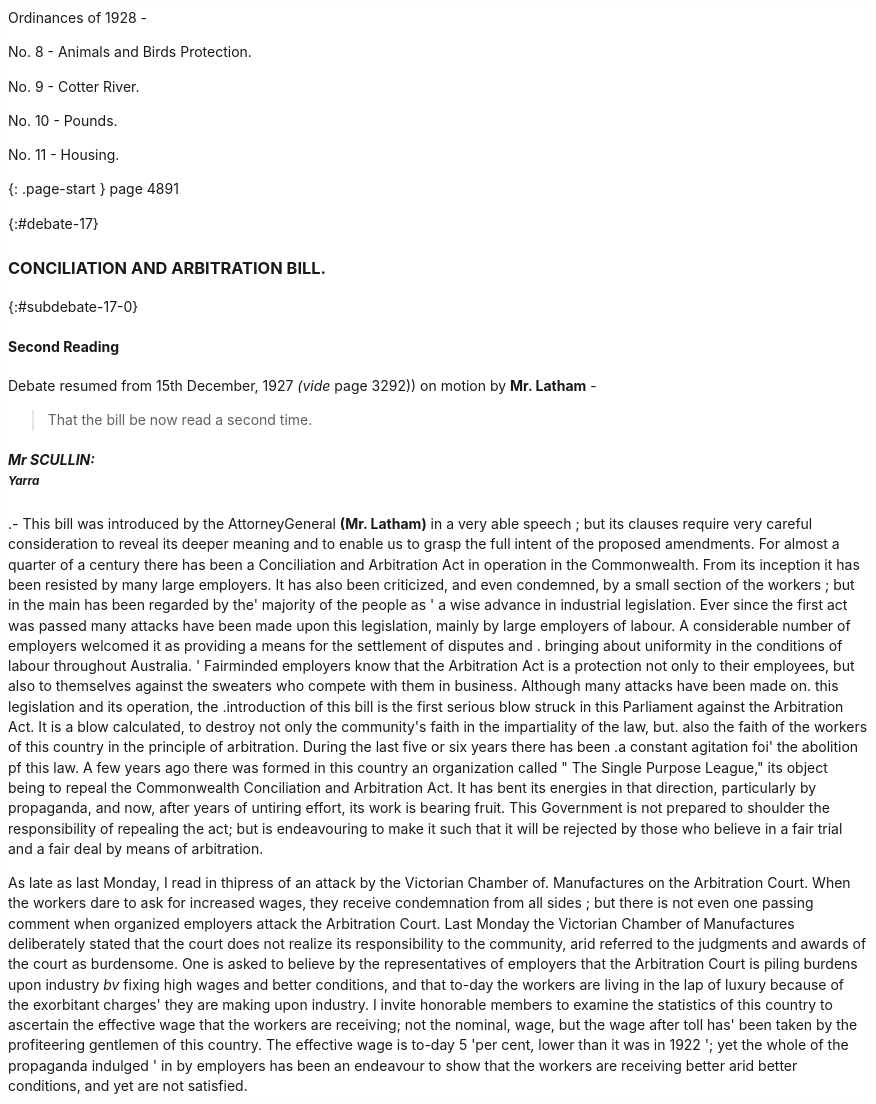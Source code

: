 Ordinances of 1928 - 

No. 8 - Animals and Birds Protection. 

No. 9 - Cotter River. 

No. 10 - Pounds. 

No. 11 - Housing. 

{: .page-start }
page 4891

{:#debate-17}
### CONCILIATION AND ARBITRATION BILL.

{:#subdebate-17-0}
#### Second Reading

Debate resumed from  15th  December, 1927  *(vide*  page 3292)) on motion by  **Mr. Latham**  - 

  >That the bill be now read a second time. 

##### Mr SCULLIN:<br><small class="text-muted">Yarra</small>

.- This bill was introduced by the AttorneyGeneral  **(Mr. Latham)**  in a very able speech ; but its clauses require very careful consideration to reveal its deeper meaning and to enable us to grasp the full intent of the proposed amendments. For almost a quarter of a century there has been a Conciliation and Arbitration Act in operation in the Commonwealth. From its inception it has been resisted by many large employers. It has also been criticized, and even condemned, by a small section of the workers ; but in the main has been regarded by the' majority of the people as ' a wise advance in industrial legislation. Ever since the first act was passed many attacks have been made upon this legislation, mainly by large employers of labour. A considerable number of employers welcomed it as providing a means for the settlement of disputes and . bringing about uniformity in the conditions of labour throughout Australia. ' Fairminded employers know that the Arbitration Act is a protection not only to their employees, but also to themselves against the sweaters who compete with them in business. Although many attacks have been made on. this legislation and its operation, the .introduction of this bill is the first serious blow struck in this Parliament against the Arbitration Act. It is a blow calculated, to destroy not only the community's faith in the impartiality of the law, but. also the faith of the workers of this country in the principle of arbitration. During the last five or six years there has been .a constant agitation foi' the abolition pf this law. A few years ago there was formed in this country an organization called " The Single Purpose League," its object being to repeal the Commonwealth Conciliation and Arbitration Act. It has bent its energies in that direction, particularly by propaganda, and now, after years of untiring effort, its work is bearing fruit. This Government is not prepared to shoulder the responsibility of repealing the act; but is endeavouring to make it such that it will be rejected by those who believe in a fair trial and a fair deal by means of arbitration. 

As late as last Monday, I read in thipress of an attack by the Victorian Chamber of. Manufactures on the Arbitration Court. When the workers dare to ask for increased wages, they receive condemnation from all sides ; but there is not even one passing comment when organized employers attack the Arbitration Court. Last Monday the Victorian Chamber of Manufactures deliberately stated that the court does not realize its responsibility to the community, arid referred to the judgments and awards of the court as burdensome. One is asked to believe by the representatives of employers that the Arbitration Court is piling burdens upon industry  *bv*  fixing high wages and better conditions, and that to-day the workers are living in the lap of luxury because of the exorbitant charges' they are making upon industry. I invite honorable members to examine the statistics of this country to ascertain the effective  wage that the workers are receiving; not the nominal, wage, but the wage after toll has' been taken by the profiteering gentlemen of this country. The effective wage is to-day 5 'per cent, lower than it was in 1922 ';  yet the whole of the propaganda indulged ' in by employers has been an endeavour to show that the workers are receiving better arid better conditions, and yet are not satisfied. 

